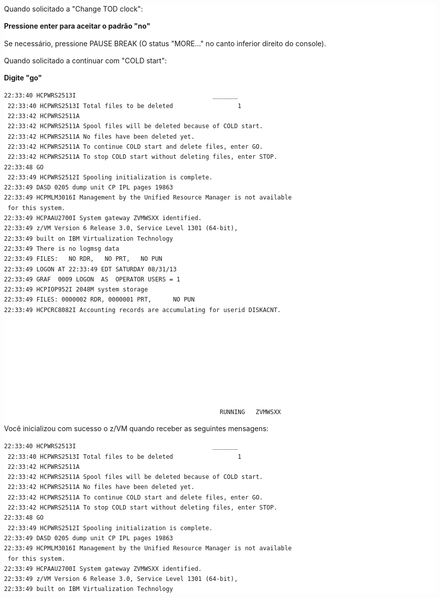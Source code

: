 ```js !#25
```

Quando solicitado a "Change TOD clock":

**Pressione enter para aceitar o padrão "no"**

Se necessário, pressione PAUSE BREAK (O status "MORE..." no canto inferior direito
do console).

Quando solicitado a continuar com "COLD start":

**Digite "go"**


```
22:33:40 HCPWRS2513I                                      _______              
 22:33:40 HCPWRS2513I Total files to be deleted                  1              
 22:33:42 HCPWRS2511A                                                           
 22:33:42 HCPWRS2511A Spool files will be deleted because of COLD start.        
 22:33:42 HCPWRS2511A No files have been deleted yet.                           
 22:33:42 HCPWRS2511A To continue COLD start and delete files, enter GO.        
 22:33:42 HCPWRS2511A To stop COLD start without deleting files, enter STOP.    
22:33:48 GO                                                                     
 22:33:49 HCPWRS2512I Spooling initialization is complete.                      
22:33:49 DASD 0205 dump unit CP IPL pages 19863                                 
22:33:49 HCPMLM3016I Management by the Unified Resource Manager is not available
 for this system.                                                               
22:33:49 HCPAAU2700I System gateway ZVMWSXX identified.                         
22:33:49 z/VM Version 6 Release 3.0, Service Level 1301 (64-bit),               
22:33:49 built on IBM Virtualization Technology                                 
22:33:49 There is no logmsg data                                                
22:33:49 FILES:   NO RDR,   NO PRT,   NO PUN                                    
22:33:49 LOGON AT 22:33:49 EDT SATURDAY 08/31/13                                
22:33:49 GRAF  0009 LOGON  AS  OPERATOR USERS = 1                               
22:33:49 HCPIOP952I 2048M system storage                                        
22:33:49 FILES: 0000002 RDR, 0000001 PRT,      NO PUN                           
22:33:49 HCPCRC8082I Accounting records are accumulating for userid DISKACNT.   
                                                                                
                                                                                
                                                                                
                                                                                
                                                                                
                                                                                
                                                                                
                                                                                
                                                                                
                                                            RUNNING   ZVMWSXX   
```

Você inicializou com sucesso o z/VM quando receber as seguintes
mensagens:

```
22:33:40 HCPWRS2513I                                      _______              
 22:33:40 HCPWRS2513I Total files to be deleted                  1              
 22:33:42 HCPWRS2511A                                                           
 22:33:42 HCPWRS2511A Spool files will be deleted because of COLD start.        
 22:33:42 HCPWRS2511A No files have been deleted yet.                           
 22:33:42 HCPWRS2511A To continue COLD start and delete files, enter GO.        
 22:33:42 HCPWRS2511A To stop COLD start without deleting files, enter STOP.    
22:33:48 GO                                                                     
 22:33:49 HCPWRS2512I Spooling initialization is complete.                      
22:33:49 DASD 0205 dump unit CP IPL pages 19863                                 
22:33:49 HCPMLM3016I Management by the Unified Resource Manager is not available
 for this system.                                                               
22:33:49 HCPAAU2700I System gateway ZVMWSXX identified.                         
22:33:49 z/VM Version 6 Release 3.0, Service Level 1301 (64-bit),               
22:33:49 built on IBM Virtualization Technology                                 
```